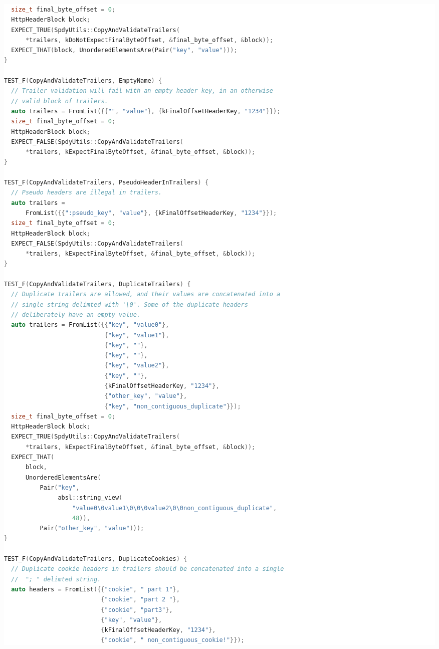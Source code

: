 ```cpp
  size_t final_byte_offset = 0;
  HttpHeaderBlock block;
  EXPECT_TRUE(SpdyUtils::CopyAndValidateTrailers(
      *trailers, kDoNotExpectFinalByteOffset, &final_byte_offset, &block));
  EXPECT_THAT(block, UnorderedElementsAre(Pair("key", "value")));
}

TEST_F(CopyAndValidateTrailers, EmptyName) {
  // Trailer validation will fail with an empty header key, in an otherwise
  // valid block of trailers.
  auto trailers = FromList({{"", "value"}, {kFinalOffsetHeaderKey, "1234"}});
  size_t final_byte_offset = 0;
  HttpHeaderBlock block;
  EXPECT_FALSE(SpdyUtils::CopyAndValidateTrailers(
      *trailers, kExpectFinalByteOffset, &final_byte_offset, &block));
}

TEST_F(CopyAndValidateTrailers, PseudoHeaderInTrailers) {
  // Pseudo headers are illegal in trailers.
  auto trailers =
      FromList({{":pseudo_key", "value"}, {kFinalOffsetHeaderKey, "1234"}});
  size_t final_byte_offset = 0;
  HttpHeaderBlock block;
  EXPECT_FALSE(SpdyUtils::CopyAndValidateTrailers(
      *trailers, kExpectFinalByteOffset, &final_byte_offset, &block));
}

TEST_F(CopyAndValidateTrailers, DuplicateTrailers) {
  // Duplicate trailers are allowed, and their values are concatenated into a
  // single string delimted with '\0'. Some of the duplicate headers
  // deliberately have an empty value.
  auto trailers = FromList({{"key", "value0"},
                            {"key", "value1"},
                            {"key", ""},
                            {"key", ""},
                            {"key", "value2"},
                            {"key", ""},
                            {kFinalOffsetHeaderKey, "1234"},
                            {"other_key", "value"},
                            {"key", "non_contiguous_duplicate"}});
  size_t final_byte_offset = 0;
  HttpHeaderBlock block;
  EXPECT_TRUE(SpdyUtils::CopyAndValidateTrailers(
      *trailers, kExpectFinalByteOffset, &final_byte_offset, &block));
  EXPECT_THAT(
      block,
      UnorderedElementsAre(
          Pair("key",
               absl::string_view(
                   "value0\0value1\0\0\0value2\0\0non_contiguous_duplicate",
                   48)),
          Pair("other_key", "value")));
}

TEST_F(CopyAndValidateTrailers, DuplicateCookies) {
  // Duplicate cookie headers in trailers should be concatenated into a single
  //  "; " delimted string.
  auto headers = FromList({{"cookie", " part 1"},
                           {"cookie", "part 2 "},
                           {"cookie", "part3"},
                           {"key", "value"},
                           {kFinalOffsetHeaderKey, "1234"},
                           {"cookie", " non_contiguous_cookie!"}});
```